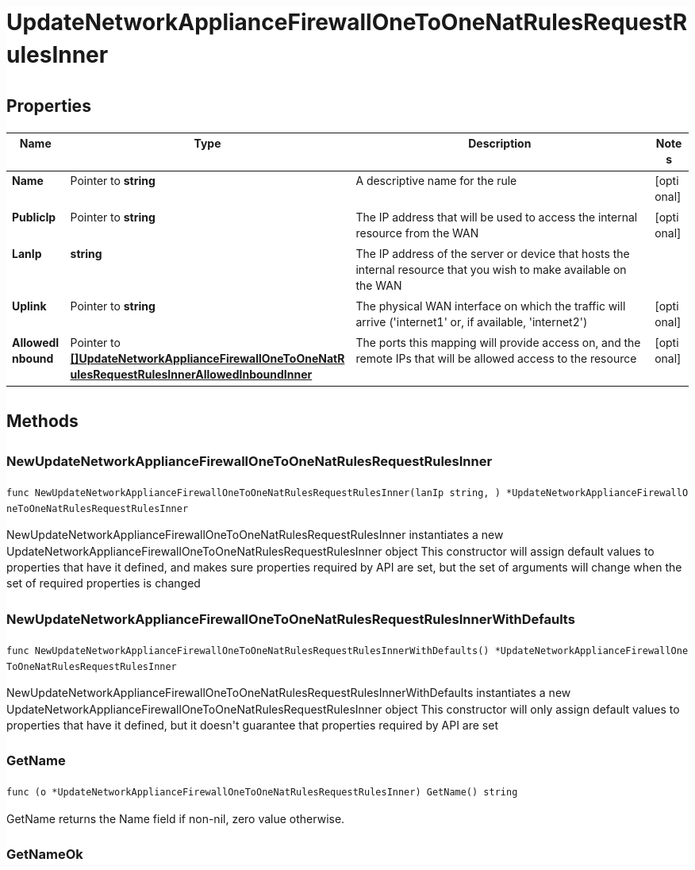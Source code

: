 # UpdateNetworkApplianceFirewallOneToOneNatRulesRequestRulesInner

## Properties

Name | Type | Description | Notes
------------ | ------------- | ------------- | -------------
**Name** | Pointer to **string** | A descriptive name for the rule | [optional] 
**PublicIp** | Pointer to **string** | The IP address that will be used to access the internal resource from the WAN | [optional] 
**LanIp** | **string** | The IP address of the server or device that hosts the internal resource that you wish to make available on the WAN | 
**Uplink** | Pointer to **string** | The physical WAN interface on which the traffic will arrive (&#39;internet1&#39; or, if available, &#39;internet2&#39;) | [optional] 
**AllowedInbound** | Pointer to [**[]UpdateNetworkApplianceFirewallOneToOneNatRulesRequestRulesInnerAllowedInboundInner**](UpdateNetworkApplianceFirewallOneToOneNatRulesRequestRulesInnerAllowedInboundInner.md) | The ports this mapping will provide access on, and the remote IPs that will be allowed access to the resource | [optional] 

## Methods

### NewUpdateNetworkApplianceFirewallOneToOneNatRulesRequestRulesInner

`func NewUpdateNetworkApplianceFirewallOneToOneNatRulesRequestRulesInner(lanIp string, ) *UpdateNetworkApplianceFirewallOneToOneNatRulesRequestRulesInner`

NewUpdateNetworkApplianceFirewallOneToOneNatRulesRequestRulesInner instantiates a new UpdateNetworkApplianceFirewallOneToOneNatRulesRequestRulesInner object
This constructor will assign default values to properties that have it defined,
and makes sure properties required by API are set, but the set of arguments
will change when the set of required properties is changed

### NewUpdateNetworkApplianceFirewallOneToOneNatRulesRequestRulesInnerWithDefaults

`func NewUpdateNetworkApplianceFirewallOneToOneNatRulesRequestRulesInnerWithDefaults() *UpdateNetworkApplianceFirewallOneToOneNatRulesRequestRulesInner`

NewUpdateNetworkApplianceFirewallOneToOneNatRulesRequestRulesInnerWithDefaults instantiates a new UpdateNetworkApplianceFirewallOneToOneNatRulesRequestRulesInner object
This constructor will only assign default values to properties that have it defined,
but it doesn't guarantee that properties required by API are set

### GetName

`func (o *UpdateNetworkApplianceFirewallOneToOneNatRulesRequestRulesInner) GetName() string`

GetName returns the Name field if non-nil, zero value otherwise.

### GetNameOk
